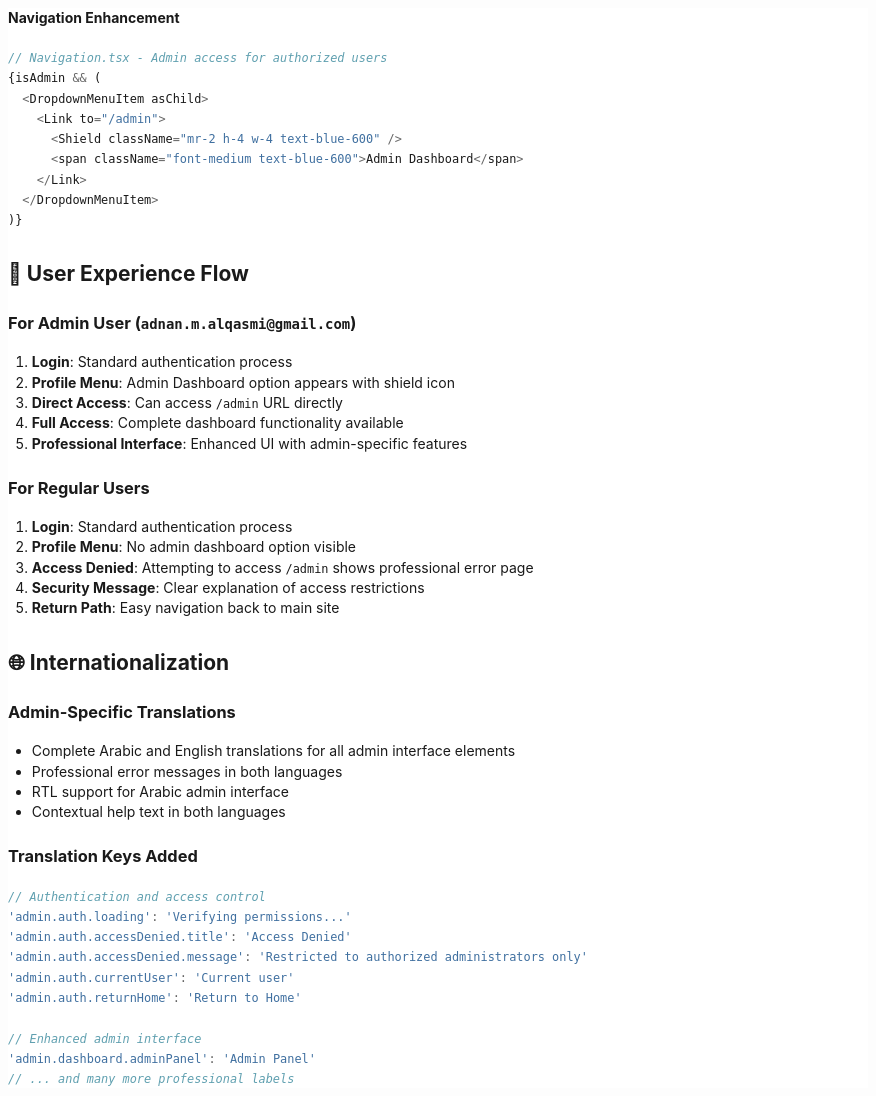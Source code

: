 #### **Navigation Enhancement**
```typescript
// Navigation.tsx - Admin access for authorized users
{isAdmin && (
  <DropdownMenuItem asChild>
    <Link to="/admin">
      <Shield className="mr-2 h-4 w-4 text-blue-600" />
      <span className="font-medium text-blue-600">Admin Dashboard</span>
    </Link>
  </DropdownMenuItem>
)}
```

## 🎯 **User Experience Flow**

### **For Admin User (`adnan.m.alqasmi@gmail.com`)**
1. **Login**: Standard authentication process
2. **Profile Menu**: Admin Dashboard option appears with shield icon
3. **Direct Access**: Can access `/admin` URL directly
4. **Full Access**: Complete dashboard functionality available
5. **Professional Interface**: Enhanced UI with admin-specific features

### **For Regular Users**
1. **Login**: Standard authentication process
2. **Profile Menu**: No admin dashboard option visible
3. **Access Denied**: Attempting to access `/admin` shows professional error page
4. **Security Message**: Clear explanation of access restrictions
5. **Return Path**: Easy navigation back to main site

## 🌐 **Internationalization**

### **Admin-Specific Translations**
- Complete Arabic and English translations for all admin interface elements
- Professional error messages in both languages
- RTL support for Arabic admin interface
- Contextual help text in both languages

### **Translation Keys Added**
```typescript
// Authentication and access control
'admin.auth.loading': 'Verifying permissions...'
'admin.auth.accessDenied.title': 'Access Denied'
'admin.auth.accessDenied.message': 'Restricted to authorized administrators only'
'admin.auth.currentUser': 'Current user'
'admin.auth.returnHome': 'Return to Home'

// Enhanced admin interface
'admin.dashboard.adminPanel': 'Admin Panel'
// ... and many more professional labels
```
